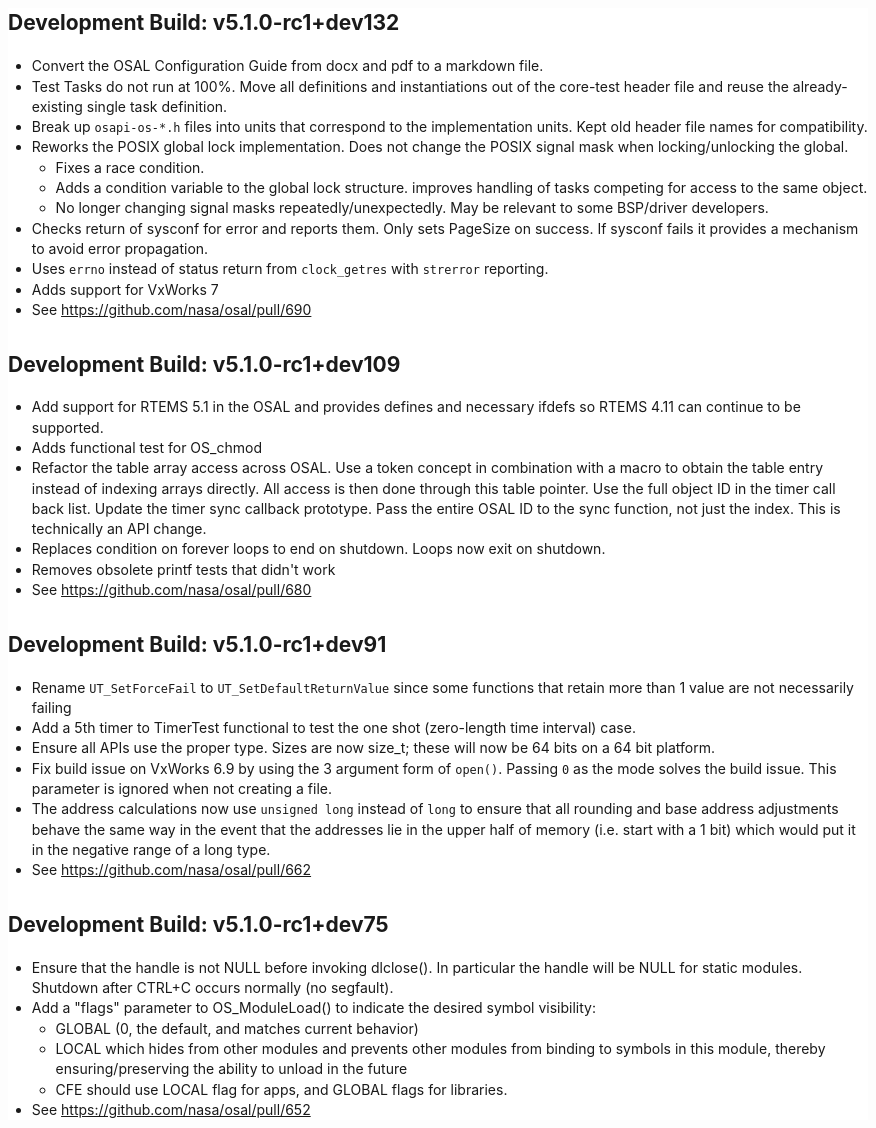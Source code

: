 ## Development Build: v5.1.0-rc1+dev132
- Convert the OSAL Configuration Guide from docx and pdf to a markdown file.
- Test Tasks do not run at 100%. Move all definitions and instantiations out of the core-test header file and reuse the already-existing single task definition.
- Break up `osapi-os-*.h` files into units that correspond to the implementation units. Kept old header file names for compatibility.
- Reworks the POSIX global lock implementation. Does not change the POSIX signal mask when locking/unlocking the global.
  - Fixes a race condition.
  - Adds a condition variable to the global lock structure. improves handling of tasks competing for access to the same object.
  - No longer changing signal masks repeatedly/unexpectedly. May be relevant to some BSP/driver developers.
- Checks return of sysconf for error and reports them. Only sets PageSize on success. If sysconf fails it provides a mechanism to avoid error propagation.
- Uses `errno` instead of status return from `clock_getres` with `strerror` reporting.
- Adds support for VxWorks 7
- See <https://github.com/nasa/osal/pull/690>

## Development Build: v5.1.0-rc1+dev109
- Add support for RTEMS 5.1 in the OSAL and provides defines and necessary ifdefs so RTEMS 4.11 can continue to be supported.
- Adds functional test for OS_chmod
- Refactor the table array access across OSAL. Use a token concept in combination with a macro to obtain the table entry instead of indexing arrays directly. All access is then done through this table pointer. Use the full object ID in the timer call back list. Update the timer sync callback prototype. Pass the entire OSAL ID to the sync function, not just the index. This is technically an API change.
- Replaces condition on forever loops to end on shutdown. Loops now exit on shutdown.
- Removes obsolete printf tests that didn't work
- See <https://github.com/nasa/osal/pull/680>

## Development Build: v5.1.0-rc1+dev91
- Rename `UT_SetForceFail` to `UT_SetDefaultReturnValue` since some functions that retain more than 1 value are not necessarily failing
- Add a 5th timer to TimerTest functional to test the one shot (zero-length time interval) case.
- Ensure all APIs use the proper type. Sizes are now size_t; these will now be 64 bits on a 64 bit platform.
- Fix build issue on VxWorks 6.9 by using the 3 argument form of `open()`. Passing `0` as the mode solves the build issue. This parameter is ignored when not creating a file.
-  The address calculations now use `unsigned long` instead of `long` to ensure that all rounding and base address adjustments behave the same way in the event that the addresses lie in the upper half of memory (i.e. start with a 1 bit) which would put it in the negative range of a long type.
- See <https://github.com/nasa/osal/pull/662>

## Development Build: v5.1.0-rc1+dev75
- Ensure that the handle is not NULL before invoking dlclose(). In particular the handle will be NULL for static modules. Shutdown after CTRL+C occurs normally (no segfault).
- Add a "flags" parameter to OS_ModuleLoad() to indicate the desired symbol visibility:
    - GLOBAL (0, the default, and matches current behavior)
    - LOCAL which hides from other modules and prevents other modules from binding to symbols in this module, thereby ensuring/preserving the ability to unload in the future
  - CFE should use LOCAL flag for apps, and GLOBAL flags for libraries.
- See <https://github.com/nasa/osal/pull/652>

